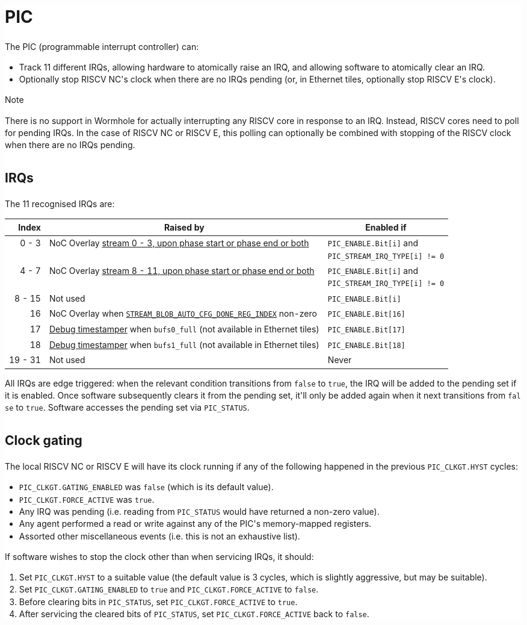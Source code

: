 # PIC

The PIC (programmable interrupt controller) can:
* Track 11 different IRQs, allowing hardware to atomically raise an IRQ, and allowing software to atomically clear an IRQ.
* Optionally stop RISCV NC's clock when there are no IRQs pending (or, in Ethernet tiles, optionally stop RISCV E's clock).

> [!NOTE]
> There is no support in Wormhole for actually interrupting any RISCV core in response to an IRQ. Instead, RISCV cores need to poll for pending IRQs. In the case of RISCV NC or RISCV E, this polling can optionally be combined with stopping of the RISCV clock when there are no IRQs pending.

## IRQs

The 11 recognised IRQs are:

|Index|Raised by|Enabled if|
|--:|---|---|
|0 - 3|NoC Overlay [stream 0 - 3, upon phase start or phase end or both](../NoC/Overlay/README.md#stream-state-machine)|`PIC_ENABLE.Bit[i]` and<br/>`PIC_STREAM_IRQ_TYPE[i] != 0`|
|4 - 7|NoC Overlay [stream 8 - 11, upon phase start or phase end or both](../NoC/Overlay/README.md#stream-state-machine)|`PIC_ENABLE.Bit[i]` and<br/>`PIC_STREAM_IRQ_TYPE[i] != 0`|
|8 - 15|Not used|`PIC_ENABLE.Bit[i]`|
|16|NoC Overlay when [`STREAM_BLOB_AUTO_CFG_DONE_REG_INDEX`](../NoC/Overlay/LoadConfigurationFromL1.md) non-zero|`PIC_ENABLE.Bit[16]`|
|17|[Debug timestamper](DebugTimestamper.md) when `bufs0_full` (not available in Ethernet tiles)|`PIC_ENABLE.Bit[17]`|
|18|[Debug timestamper](DebugTimestamper.md) when `bufs1_full` (not available in Ethernet tiles)|`PIC_ENABLE.Bit[18]`|
|19 - 31|Not used|Never|

All IRQs are edge triggered: when the relevant condition transitions from `false` to `true`, the IRQ will be added to the pending set if it is enabled. Once software subsequently clears it from the pending set, it'll only be added again when it next transitions from `false` to `true`. Software accesses the pending set via `PIC_STATUS`.

## Clock gating

The local RISCV NC or RISCV E will have its clock running if any of the following happened in the previous `PIC_CLKGT.HYST` cycles:
* `PIC_CLKGT.GATING_ENABLED` was `false` (which is its default value).
* `PIC_CLKGT.FORCE_ACTIVE` was `true`.
* Any IRQ was pending (i.e. reading from `PIC_STATUS` would have returned a non-zero value).
* Any agent performed a read or write against any of the PIC's memory-mapped registers.
* Assorted other miscellaneous events (i.e. this is not an exhaustive list).

If software wishes to stop the clock other than when servicing IRQs, it should:
1. Set `PIC_CLKGT.HYST` to a suitable value (the default value is 3 cycles, which is slightly aggressive, but may be suitable).
2. Set `PIC_CLKGT.GATING_ENABLED` to `true` and `PIC_CLKGT.FORCE_ACTIVE` to `false`.
3. Before clearing bits in `PIC_STATUS`, set `PIC_CLKGT.FORCE_ACTIVE` to `true`.
4. After servicing the cleared bits of `PIC_STATUS`, set `PIC_CLKGT.FORCE_ACTIVE` back to `false`.
